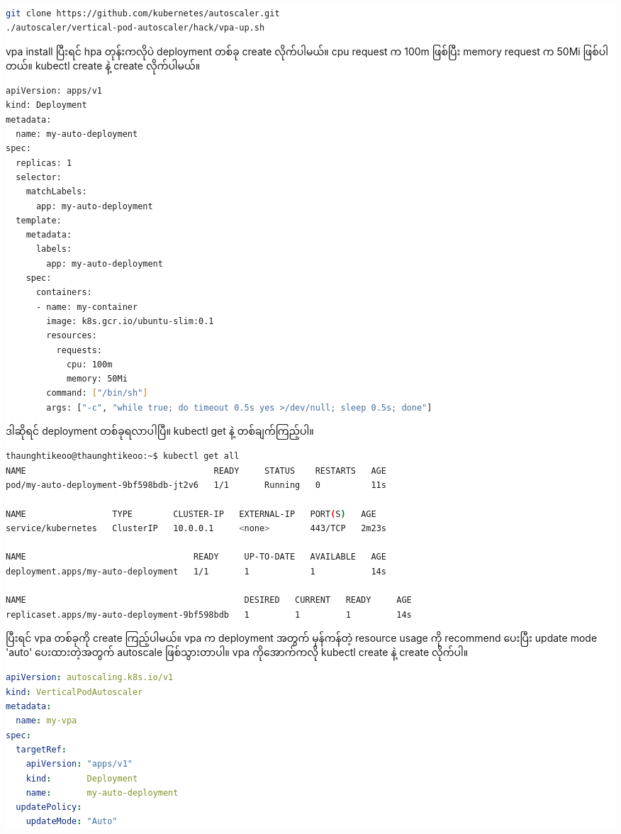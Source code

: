 ```bash
git clone https://github.com/kubernetes/autoscaler.git
./autoscaler/vertical-pod-autoscaler/hack/vpa-up.sh
```
vpa install ပြီးရင် hpa တုန်းကလိုပဲ deployment တစ်ခု create လိုက်ပါမယ်။ cpu request က 100m ဖြစ်ပြီး memory request က 50Mi ဖြစ်ပါတယ်။ kubectl create နဲ့ create လိုက်ပါမယ်။

```bash
apiVersion: apps/v1
kind: Deployment
metadata:
  name: my-auto-deployment
spec:
  replicas: 1
  selector:
    matchLabels:
      app: my-auto-deployment
  template:
    metadata:
      labels:
        app: my-auto-deployment
    spec:
      containers:
      - name: my-container
        image: k8s.gcr.io/ubuntu-slim:0.1
        resources:
          requests:
            cpu: 100m
            memory: 50Mi
        command: ["/bin/sh"]
        args: ["-c", "while true; do timeout 0.5s yes >/dev/null; sleep 0.5s; done"]
```
ဒါဆိုရင် deployment တစ်ခုရလာပါပြီ။ kubectl get နဲ့ တစ်ချက်ကြည့်ပါ။

```bash
thaunghtikeoo@thaunghtikeoo:~$ kubectl get all
NAME                                     READY     STATUS    RESTARTS   AGE
pod/my-auto-deployment-9bf598bdb-jt2v6   1/1       Running   0          11s

NAME                 TYPE        CLUSTER-IP   EXTERNAL-IP   PORT(S)   AGE
service/kubernetes   ClusterIP   10.0.0.1     <none>        443/TCP   2m23s

NAME                                 READY     UP-TO-DATE   AVAILABLE   AGE
deployment.apps/my-auto-deployment   1/1       1            1           14s

NAME                                           DESIRED   CURRENT   READY     AGE
replicaset.apps/my-auto-deployment-9bf598bdb   1         1         1         14s

```
ပြီးရင် vpa တစ်ခုကို create ကြည့်ပါမယ်။ vpa က deployment အတွက် မှန်ကန်တဲ့ resource usage ကို recommend ပေးပြီး update mode 'auto' ပေးထားတဲ့အတွက် autoscale ဖြစ်သွားတာပါ။ vpa ကိုအောက်ကလို kubectl create နဲ့ create လိုက်ပါ။

```yaml
apiVersion: autoscaling.k8s.io/v1
kind: VerticalPodAutoscaler
metadata:
  name: my-vpa
spec:
  targetRef:
    apiVersion: "apps/v1"
    kind:       Deployment
    name:       my-auto-deployment
  updatePolicy:
    updateMode: "Auto"
```